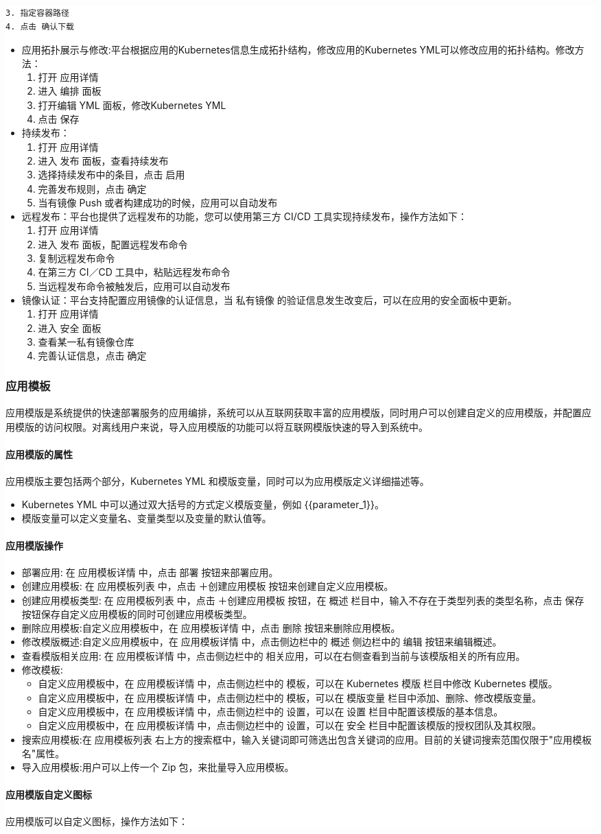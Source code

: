     3. 指定容器路径
    4. 点击 确认下载
* 应用拓扑展示与修改:平台根据应用的Kubernetes信息生成拓扑结构，修改应用的Kubernetes YML可以修改应用的拓扑结构。修改方法：
    1. 打开 应用详情
    2. 进入 编排 面板
    3. 打开编辑 YML 面板，修改Kubernetes YML
    4. 点击 保存
* 持续发布：
    1. 打开 应用详情
    2. 进入 发布 面板，查看持续发布
    3. 选择持续发布中的条目，点击 启用
    4. 完善发布规则，点击 确定
    5. 当有镜像 Push 或者构建成功的时候，应用可以自动发布
* 远程发布：平台也提供了远程发布的功能，您可以使用第三方 CI/CD 工具实现持续发布，操作方法如下：
    1. 打开 应用详情
    2. 进入 发布 面板，配置远程发布命令
    3. 复制远程发布命令
    4. 在第三方 CI／CD 工具中，粘贴远程发布命令
    5. 当远程发布命令被触发后，应用可以自动发布
* 镜像认证：平台支持配置应用镜像的认证信息，当 私有镜像 的验证信息发生改变后，可以在应用的安全面板中更新。
    1. 打开 应用详情
    2. 进入 安全 面板
    3. 查看某一私有镜像仓库
    4. 完善认证信息，点击 确定
### 应用模板
应用模版是系统提供的快速部署服务的应用编排，系统可以从互联网获取丰富的应用模版，同时用户可以创建自定义的应用模版，并配置应用模版的访问权限。对离线用户来说，导入应用模版的功能可以将互联网模版快速的导入到系统中。
#### 应用模版的属性

应用模版主要包括两个部分，Kubernetes YML 和模版变量，同时可以为应用模版定义详细描述等。

* Kubernetes YML 中可以通过双大括号的方式定义模版变量，例如 {{parameter_1}}。
* 模版变量可以定义变量名、变量类型以及变量的默认值等。
#### 应用模版操作
* 部署应用:	在 应用模板详情 中，点击 部署 按钮来部署应用。
* 创建应用模板:	在 应用模板列表 中，点击 ＋创建应用模板 按钮来创建自定义应用模板。
* 创建应用模板类型:	在 应用模板列表 中，点击 ＋创建应用模板 按钮，在 概述 栏目中，输入不存在于类型列表的类型名称，点击 保存 按钮保存自定义应用模板的同时可创建应用模板类型。
* 删除应用模板:自定义应用模板中，在 应用模板详情 中，点击 删除 按钮来删除应用模板。
* 修改模版概述:自定义应用模板中，在 应用模板详情 中，点击侧边栏中的 概述 侧边栏中的 编辑 按钮来编辑概述。
* 查看模版相关应用:	在 应用模板详情 中，点击侧边栏中的 相关应用，可以在右侧查看到当前与该模版相关的所有应用。
* 修改模板:
    * 自定义应用模板中，在 应用模板详情 中，点击侧边栏中的 模板，可以在 Kubernetes 模版 栏目中修改 Kubernetes 模版。
    * 自定义应用模板中，在 应用模板详情 中，点击侧边栏中的 模板，可以在 模版变量 栏目中添加、删除、修改模版变量。
    * 自定义应用模板中，在 应用模板详情 中，点击侧边栏中的 设置，可以在 设置 栏目中配置该模版的基本信息。
    * 自定义应用模板中，在 应用模板详情 中，点击侧边栏中的 设置，可以在 安全 栏目中配置该模版的授权团队及其权限。
* 搜索应用模板:在 应用模板列表 右上方的搜索框中，输入关键词即可筛选出包含关键词的应用。目前的关键词搜索范围仅限于"应用模板名"属性。
* 导入应用模板:用户可以上传一个 Zip 包，来批量导入应用模板。
#### 应用模版自定义图标

应用模版可以自定义图标，操作方法如下：
